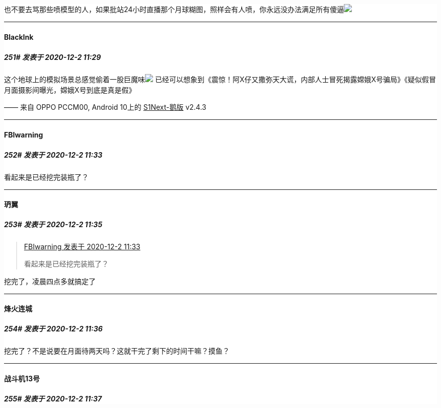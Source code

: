 
也不要去骂那些喷模型的人，如果批站24小时直播那个月球糊图，照样会有人喷，你永远没办法满足所有傻逼<img src="https://static.saraba1st.com/image/smiley/face2017/067.png" referrerpolicy="no-referrer">


-----

####  BlackInk  
##### 251#       发表于 2020-12-2 11:29


这个地球上的模拟场景总感觉偷着一股巨魔味<img src="https://static.saraba1st.com/image/smiley/face2017/001.png" referrerpolicy="no-referrer">
已经可以想象到《震惊！阿X仔又撒弥天大谎，内部人士冒死揭露嫦娥X号骗局》《疑似假冒月面摄影间曝光，嫦娥X号到底是真是假》

—— 来自 OPPO PCCM00, Android 10上的 [S1Next-鹅版](https://github.com/ykrank/S1-Next/releases) v2.4.3


-----

####  FBIwarning  
##### 252#       发表于 2020-12-2 11:33


看起来是已经挖完装瓶了？ 


-----

####  玬翼  
##### 253#       发表于 2020-12-2 11:35


<blockquote><a href="httphttps://bbs.saraba1st.com/2b/forum.php?mod=redirect&amp;goto=findpost&amp;pid=49584501&amp;ptid=1972742" target="_blank">FBIwarning 发表于 2020-12-2 11:33</a>

看起来是已经挖完装瓶了？</blockquote>
挖完了，凌晨四点多就搞定了


-----

####  烽火连城  
##### 254#       发表于 2020-12-2 11:36


挖完了？不是说要在月面待两天吗？这就干完了剩下的时间干嘛？摸鱼？


-----

####  战斗机13号  
##### 255#       发表于 2020-12-2 11:37


